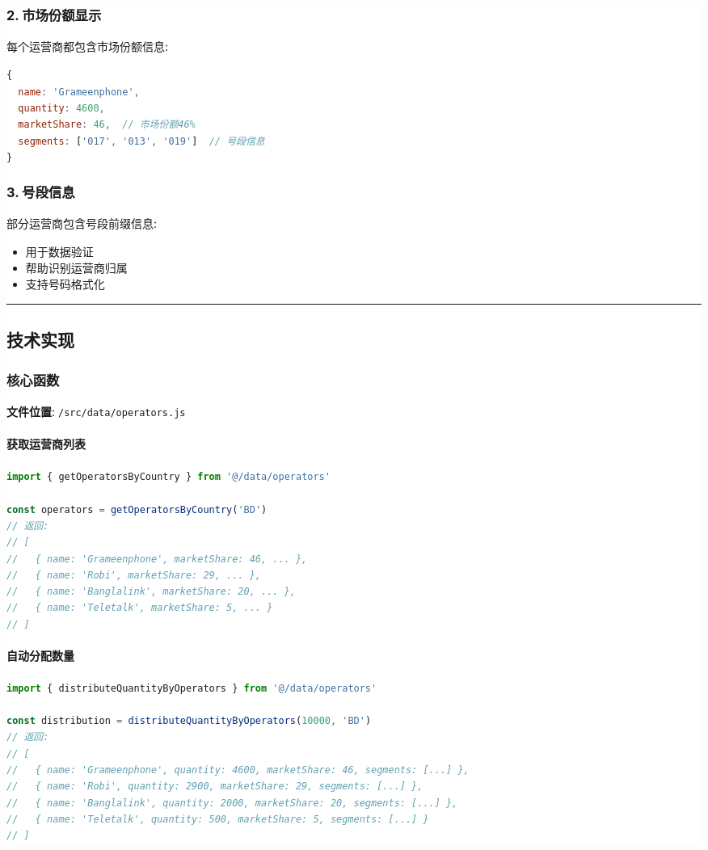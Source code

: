 ### 2. 市场份额显示

每个运营商都包含市场份额信息:
```javascript
{
  name: 'Grameenphone',
  quantity: 4600,
  marketShare: 46,  // 市场份额46%
  segments: ['017', '013', '019']  // 号段信息
}
```

### 3. 号段信息

部分运营商包含号段前缀信息:
- 用于数据验证
- 帮助识别运营商归属
- 支持号码格式化

---

## 技术实现

### 核心函数

**文件位置**: `/src/data/operators.js`

#### 获取运营商列表
```javascript
import { getOperatorsByCountry } from '@/data/operators'

const operators = getOperatorsByCountry('BD')
// 返回:
// [
//   { name: 'Grameenphone', marketShare: 46, ... },
//   { name: 'Robi', marketShare: 29, ... },
//   { name: 'Banglalink', marketShare: 20, ... },
//   { name: 'Teletalk', marketShare: 5, ... }
// ]
```

#### 自动分配数量
```javascript
import { distributeQuantityByOperators } from '@/data/operators'

const distribution = distributeQuantityByOperators(10000, 'BD')
// 返回:
// [
//   { name: 'Grameenphone', quantity: 4600, marketShare: 46, segments: [...] },
//   { name: 'Robi', quantity: 2900, marketShare: 29, segments: [...] },
//   { name: 'Banglalink', quantity: 2000, marketShare: 20, segments: [...] },
//   { name: 'Teletalk', quantity: 500, marketShare: 5, segments: [...] }
// ]
```
